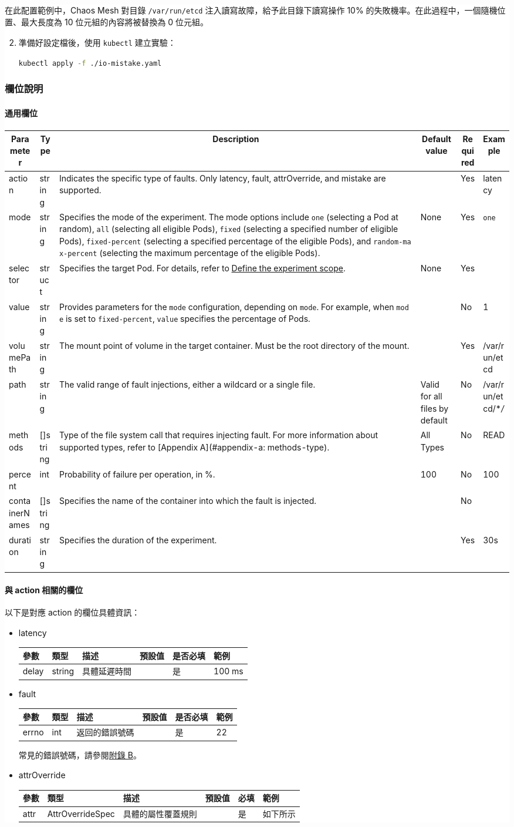 
   在此配置範例中，Chaos Mesh 對目錄 `/var/run/etcd` 注入讀寫故障，給予此目錄下讀寫操作 10% 的失敗機率。在此過程中，一個隨機位置、最大長度為 10 位元組的內容將被替換為 0 位元組。

2. 準備好設定檔後，使用 `kubectl` 建立實驗：

   ```bash
   kubectl apply -f ./io-mistake.yaml
   ```

### 欄位說明

#### 通用欄位

| Parameter | Type | Description | Default value | Required | Example |
| --- | --- | --- | --- | --- | --- |
| action | string | Indicates the specific type of faults. Only latency, fault, attrOverride, and mistake are supported. |  | Yes | latency |
| mode | string | Specifies the mode of the experiment. The mode options include `one` (selecting a Pod at random), `all` (selecting all eligible Pods), `fixed` (selecting a specified number of eligible Pods), `fixed-percent` (selecting a specified percentage of the eligible Pods), and `random-max-percent` (selecting the maximum percentage of the eligible Pods). | None | Yes | `one` |
| selector | struct | Specifies the target Pod. For details, refer to [Define the experiment scope](./define-chaos-experiment-scope.md). | None | Yes |  |
| value | string | Provides parameters for the `mode` configuration, depending on `mode`. For example, when `mode` is set to `fixed-percent`, `value` specifies the percentage of Pods. |  | No | 1 |
| volumePath | string | The mount point of volume in the target container. Must be the root directory of the mount. |  | Yes | /var/run/etcd |
| path | string | The valid range of fault injections, either a wildcard or a single file. | Valid for all files by default | No | /var/run/etcd/\*_/_ |
| methods | []string | Type of the file system call that requires injecting fault. For more information about supported types, refer to [Appendix A](#appendix-a: methods-type). | All Types | No | READ |
| percent | int | Probability of failure per operation, in %. | 100 | No | 100 |
| containerNames | []string | Specifies the name of the container into which the fault is injected. |  | No |  |
| duration | string | Specifies the duration of the experiment. |  | Yes | 30s |

#### 與 action 相關的欄位

以下是對應 action 的欄位具體資訊：

- latency

  | 參數 | 類型   | 描述         | 預設值 | 是否必填 | 範例 |
  | ---- | ------ | ------------ | ------ | -------- | ---- |
  | delay | string | 具體延遲時間 |        | 是       | 100 ms |

- fault

  | 參數 | 類型 | 描述             | 預設值 | 是否必填 | 範例 |
  | ---- | ---- | ---------------- | ------ | -------- | ---- |
  | errno | int  | 返回的錯誤號碼 |        | 是       | 22   |

   常見的錯誤號碼，請參閱[附錄 B](#appendix-b-common-error-numbers)。

- attrOverride

  | 參數 | 類型             | 描述                       | 預設值 | 必填 | 範例       |
  | ---- | ---------------- | -------------------------- | ------ | ---- | ---------- |
  | attr | AttrOverrideSpec | 具體的屬性覆蓋規則         |        | 是   | 如下所示   |
